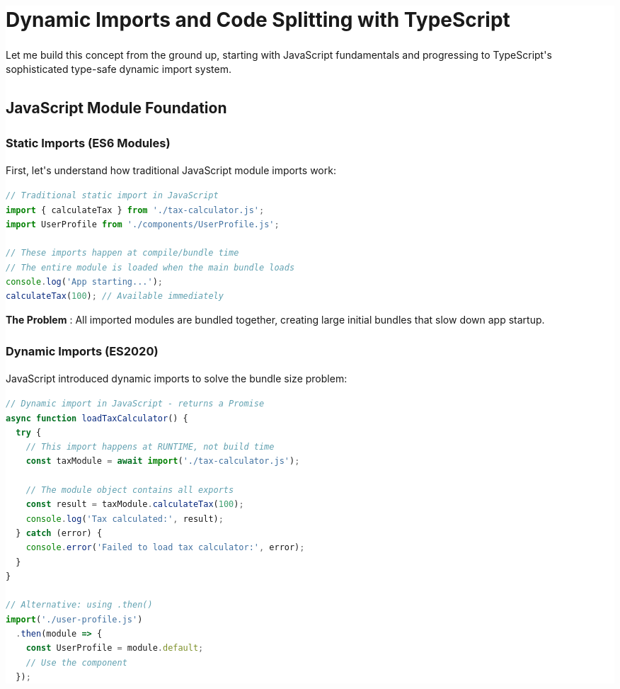 # Dynamic Imports and Code Splitting with TypeScript

Let me build this concept from the ground up, starting with JavaScript fundamentals and progressing to TypeScript's sophisticated type-safe dynamic import system.

## JavaScript Module Foundation

### Static Imports (ES6 Modules)

First, let's understand how traditional JavaScript module imports work:

```javascript
// Traditional static import in JavaScript
import { calculateTax } from './tax-calculator.js';
import UserProfile from './components/UserProfile.js';

// These imports happen at compile/bundle time
// The entire module is loaded when the main bundle loads
console.log('App starting...');
calculateTax(100); // Available immediately
```

 **The Problem** : All imported modules are bundled together, creating large initial bundles that slow down app startup.

### Dynamic Imports (ES2020)

JavaScript introduced dynamic imports to solve the bundle size problem:

```javascript
// Dynamic import in JavaScript - returns a Promise
async function loadTaxCalculator() {
  try {
    // This import happens at RUNTIME, not build time
    const taxModule = await import('./tax-calculator.js');
  
    // The module object contains all exports
    const result = taxModule.calculateTax(100);
    console.log('Tax calculated:', result);
  } catch (error) {
    console.error('Failed to load tax calculator:', error);
  }
}

// Alternative: using .then()
import('./user-profile.js')
  .then(module => {
    const UserProfile = module.default;
    // Use the component
  });
```
